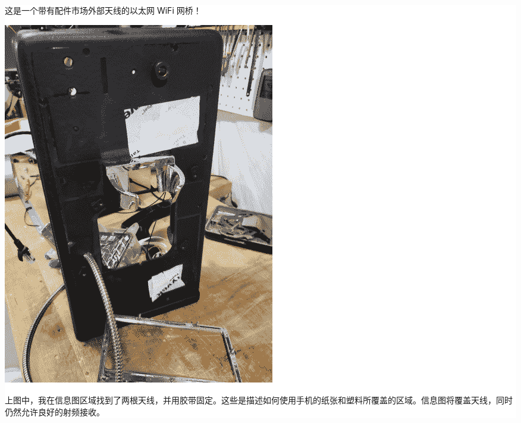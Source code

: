 这是一个带有配件市场外部天线的以太网 WiFi 网桥！

[![Antennas tapped to payphone](img/84e62c43292175a690a1399cdfa6e942.png)](https://cdn.sparkfun.com/assets/learn_tutorials/2/6/4/9/SparkFun_PayPhone_45_-_VOIP_14.jpg)

上图中，我在信息图区域找到了两根天线，并用胶带固定。这些是描述如何使用手机的纸张和塑料所覆盖的区域。信息图将覆盖天线，同时仍然允许良好的射频接收。
